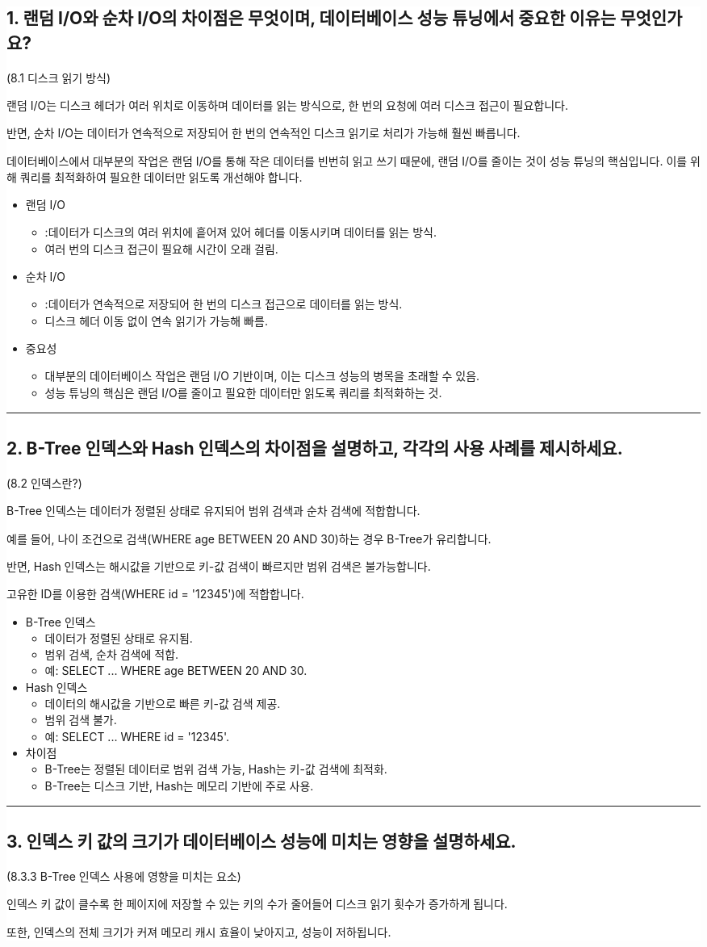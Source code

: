 ## 1. 랜덤 I/O와 순차 I/O의 차이점은 무엇이며, 데이터베이스 성능 튜닝에서 중요한 이유는 무엇인가요?
(8.1 디스크 읽기 방식)

랜덤 I/O는 디스크 헤더가 여러 위치로 이동하며 데이터를 읽는 방식으로, 한 번의 요청에 여러 디스크 접근이 필요합니다.

반면, 순차 I/O는 데이터가 연속적으로 저장되어 한 번의 연속적인 디스크 읽기로 처리가 가능해 훨씬 빠릅니다.

데이터베이스에서 대부분의 작업은 랜덤 I/O를 통해 작은 데이터를 빈번히 읽고 쓰기 때문에, 랜덤 I/O를 줄이는 것이 성능 튜닝의 핵심입니다.
이를 위해 쿼리를 최적화하여 필요한 데이터만 읽도록 개선해야 합니다.

- 랜덤 I/O
  - :데이터가 디스크의 여러 위치에 흩어져 있어 헤더를 이동시키며 데이터를 읽는 방식.
  - 여러 번의 디스크 접근이 필요해 시간이 오래 걸림.
- 순차 I/O
  - :데이터가 연속적으로 저장되어 한 번의 디스크 접근으로 데이터를 읽는 방식.
  - 디스크 헤더 이동 없이 연속 읽기가 가능해 빠름.

- 중요성
  - 대부분의 데이터베이스 작업은 랜덤 I/O 기반이며, 이는 디스크 성능의 병목을 초래할 수 있음.
  - 성능 튜닝의 핵심은 랜덤 I/O를 줄이고 필요한 데이터만 읽도록 쿼리를 최적화하는 것.

---

## 2. B-Tree 인덱스와 Hash 인덱스의 차이점을 설명하고, 각각의 사용 사례를 제시하세요.
(8.2 인덱스란?)

B-Tree 인덱스는 데이터가 정렬된 상태로 유지되어 범위 검색과 순차 검색에 적합합니다.

예를 들어, 나이 조건으로 검색(WHERE age BETWEEN 20 AND 30)하는 경우 B-Tree가 유리합니다.

반면, Hash 인덱스는 해시값을 기반으로 키-값 검색이 빠르지만 범위 검색은 불가능합니다.

고유한 ID를 이용한 검색(WHERE id = '12345')에 적합합니다.

- B-Tree 인덱스
  - 데이터가 정렬된 상태로 유지됨.
  - 범위 검색, 순차 검색에 적합.
  - 예: SELECT ... WHERE age BETWEEN 20 AND 30.
- Hash 인덱스
  - 데이터의 해시값을 기반으로 빠른 키-값 검색 제공.
  - 범위 검색 불가.
  - 예: SELECT ... WHERE id = '12345'.
- 차이점
  - B-Tree는 정렬된 데이터로 범위 검색 가능, Hash는 키-값 검색에 최적화.
  - B-Tree는 디스크 기반, Hash는 메모리 기반에 주로 사용.

---

## 3. 인덱스 키 값의 크기가 데이터베이스 성능에 미치는 영향을 설명하세요.
(8.3.3 B-Tree 인덱스 사용에 영향을 미치는 요소)

인덱스 키 값이 클수록 한 페이지에 저장할 수 있는 키의 수가 줄어들어 디스크 읽기 횟수가 증가하게 됩니다.

또한, 인덱스의 전체 크기가 커져 메모리 캐시 효율이 낮아지고, 성능이 저하됩니다.

